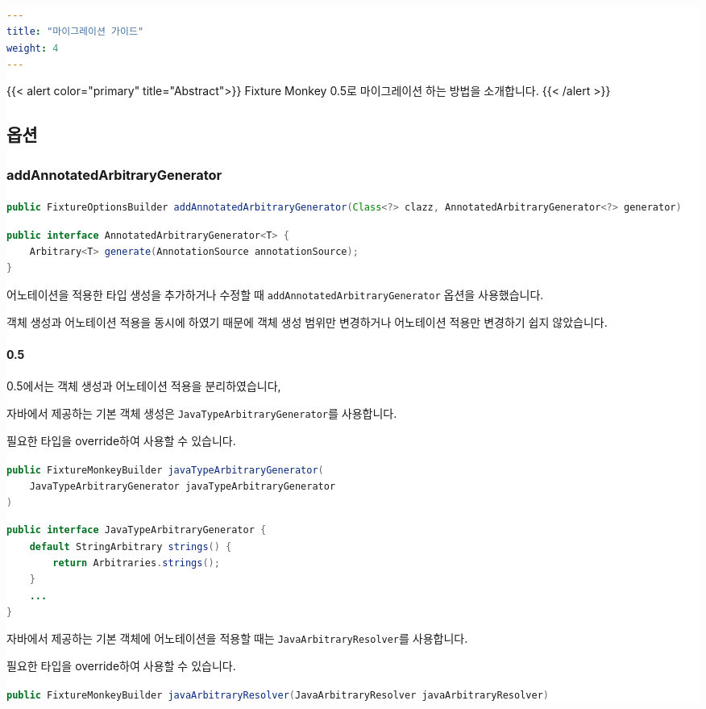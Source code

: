 ```yaml
---
title: "마이그레이션 가이드"
weight: 4
---
```

{{< alert color="primary" title="Abstract">}}
Fixture Monkey 0.5로 마이그레이션 하는 방법을 소개합니다.
{{< /alert >}}

## 옵션

### addAnnotatedArbitraryGenerator
```java
public FixtureOptionsBuilder addAnnotatedArbitraryGenerator(Class<?> clazz, AnnotatedArbitraryGenerator<?> generator) 
```

```java
public interface AnnotatedArbitraryGenerator<T> {
	Arbitrary<T> generate(AnnotationSource annotationSource);
}
```

어노테이션을 적용한 타입 생성을 추가하거나 수정할 때 `addAnnotatedArbitraryGenerator` 옵션을 사용했습니다.

객체 생성과 어노테이션 적용을 동시에 하였기 때문에 객체 생성 범위만 변경하거나 어노테이션 적용만 변경하기 쉽지 않았습니다.

#### 0.5
0.5에서는 객체 생성과 어노테이션 적용을 분리하였습니다,

자바에서 제공하는 기본 객체 생성은 `JavaTypeArbitraryGenerator`를 사용합니다.

필요한 타입을 override하여 사용할 수 있습니다.

```java
public FixtureMonkeyBuilder javaTypeArbitraryGenerator(
    JavaTypeArbitraryGenerator javaTypeArbitraryGenerator
)
```

```java
public interface JavaTypeArbitraryGenerator {
	default StringArbitrary strings() {
		return Arbitraries.strings();
	}
    ...
}
```

자바에서 제공하는 기본 객체에 어노테이션을 적용할 때는 `JavaArbitraryResolver`를 사용합니다.

필요한 타입을 override하여 사용할 수 있습니다.

```java
public FixtureMonkeyBuilder javaArbitraryResolver(JavaArbitraryResolver javaArbitraryResolver)
```
